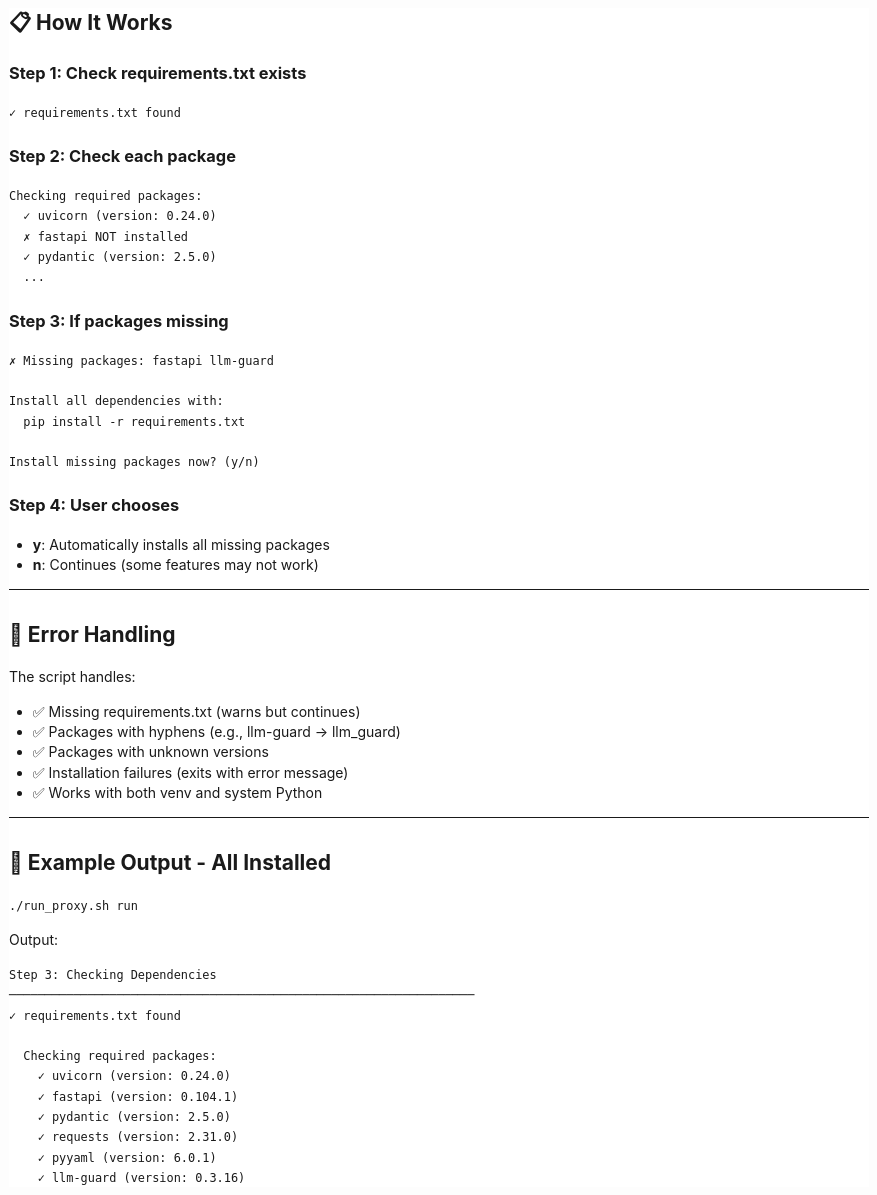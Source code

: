 
## 📋 How It Works

### Step 1: Check requirements.txt exists
```
✓ requirements.txt found
```

### Step 2: Check each package
```
Checking required packages:
  ✓ uvicorn (version: 0.24.0)
  ✗ fastapi NOT installed
  ✓ pydantic (version: 2.5.0)
  ...
```

### Step 3: If packages missing
```
✗ Missing packages: fastapi llm-guard

Install all dependencies with:
  pip install -r requirements.txt

Install missing packages now? (y/n) 
```

### Step 4: User chooses
- **y**: Automatically installs all missing packages
- **n**: Continues (some features may not work)

---

## 🔧 Error Handling

The script handles:
- ✅ Missing requirements.txt (warns but continues)
- ✅ Packages with hyphens (e.g., llm-guard → llm_guard)
- ✅ Packages with unknown versions
- ✅ Installation failures (exits with error message)
- ✅ Works with both venv and system Python

---

## 📝 Example Output - All Installed

```bash
./run_proxy.sh run
```

Output:
```
Step 3: Checking Dependencies
─────────────────────────────────────────────────────────────────
✓ requirements.txt found

  Checking required packages:
    ✓ uvicorn (version: 0.24.0)
    ✓ fastapi (version: 0.104.1)
    ✓ pydantic (version: 2.5.0)
    ✓ requests (version: 2.31.0)
    ✓ pyyaml (version: 6.0.1)
    ✓ llm-guard (version: 0.3.16)

```